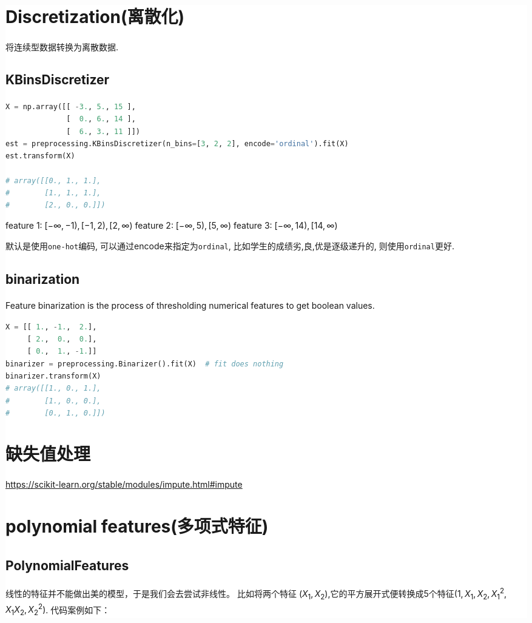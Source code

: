 







# Discretization(离散化)
将连续型数据转换为离散数据.

## KBinsDiscretizer

```python
X = np.array([[ -3., 5., 15 ],
              [  0., 6., 14 ],
              [  6., 3., 11 ]])
est = preprocessing.KBinsDiscretizer(n_bins=[3, 2, 2], encode='ordinal').fit(X)
est.transform(X)

# array([[0., 1., 1.],
#        [1., 1., 1.],
#        [2., 0., 0.]])
```

feature 1: ${[-\infty, -1), [-1, 2), [2, \infty)}$
feature 2: ${[-\infty, 5), [5, \infty)}$
feature 3: ${[-\infty, 14), [14, \infty)}$

默认是使用`one-hot`编码, 可以通过encode来指定为`ordinal`, 比如学生的成绩劣,良,优是逐级递升的, 则使用`ordinal`更好.

## binarization
Feature binarization is the process of thresholding numerical features to get boolean values. 

```python
X = [[ 1., -1.,  2.],
     [ 2.,  0.,  0.],
     [ 0.,  1., -1.]]
binarizer = preprocessing.Binarizer().fit(X)  # fit does nothing
binarizer.transform(X)
# array([[1., 0., 1.],
#        [1., 0., 0.],
#        [0., 1., 0.]])
```


# 缺失值处理
https://scikit-learn.org/stable/modules/impute.html#impute

# polynomial features(多项式特征)

## PolynomialFeatures
线性的特征并不能做出美的模型，于是我们会去尝试非线性。
比如将两个特征 $(X_1, X_2)$,它的平方展开式便转换成5个特征$(1, X_1, X_2, X_1^2, X_1X_2, X_2^2)$. 代码案例如下：
